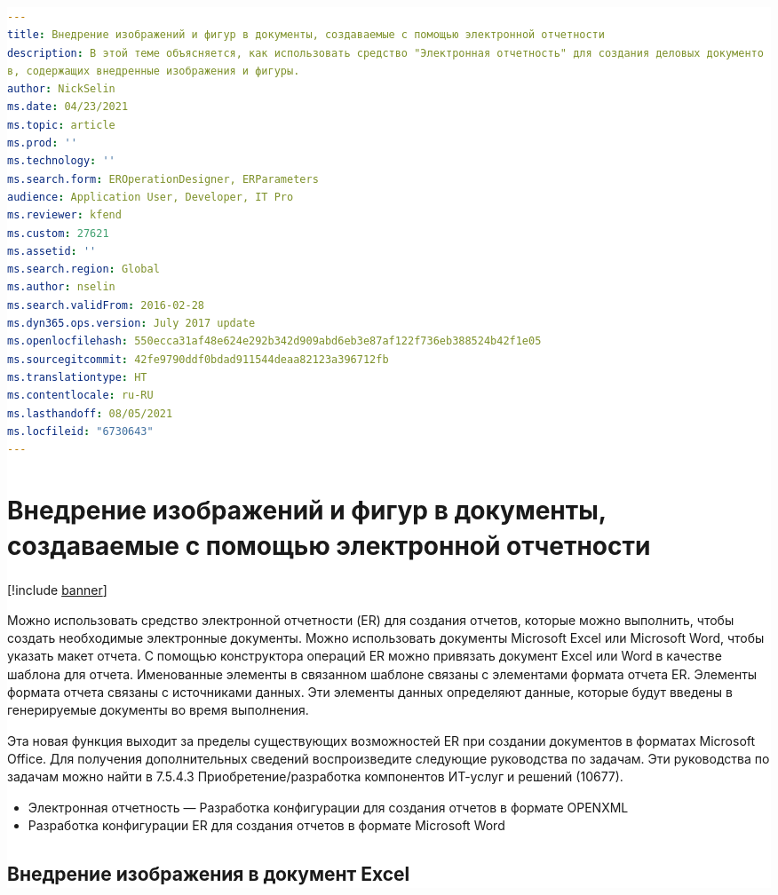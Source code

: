```yaml
---
title: Внедрение изображений и фигур в документы, создаваемые с помощью электронной отчетности
description: В этой теме объясняется, как использовать средство "Электронная отчетность" для создания деловых документов, содержащих внедренные изображения и фигуры.
author: NickSelin
ms.date: 04/23/2021
ms.topic: article
ms.prod: ''
ms.technology: ''
ms.search.form: EROperationDesigner, ERParameters
audience: Application User, Developer, IT Pro
ms.reviewer: kfend
ms.custom: 27621
ms.assetid: ''
ms.search.region: Global
ms.author: nselin
ms.search.validFrom: 2016-02-28
ms.dyn365.ops.version: July 2017 update
ms.openlocfilehash: 550ecca31af48e624e292b342d909abd6eb3e87af122f736eb388524b42f1e05
ms.sourcegitcommit: 42fe9790ddf0bdad911544deaa82123a396712fb
ms.translationtype: HT
ms.contentlocale: ru-RU
ms.lasthandoff: 08/05/2021
ms.locfileid: "6730643"
---
```

# <a name="embed-images-and-shapes-in-documents-that-you-generate-by-using-er"></a>Внедрение изображений и фигур в документы, создаваемые с помощью электронной отчетности

[!include [banner](../includes/banner.md)]

Можно использовать средство электронной отчетности (ER) для создания отчетов, которые можно выполнить, чтобы создать необходимые электронные документы. Можно использовать документы Microsoft Excel или Microsoft Word, чтобы указать макет отчета. С помощью конструктора операций ER можно привязать документ Excel или Word в качестве шаблона для отчета. Именованные элементы в связанном шаблоне связаны с элементами формата отчета ER. Элементы формата отчета связаны с источниками данных. Эти элементы данных определяют данные, которые будут введены в генерируемые документы во время выполнения.

Эта новая функция выходит за пределы существующих возможностей ER при создании документов в форматах Microsoft Office. Для получения дополнительных сведений воспроизведите следующие руководства по задачам. Эти руководства по задачам можно найти в 7.5.4.3 Приобретение/разработка компонентов ИТ-услуг и решений (10677).

- Электронная отчетность — Разработка конфигурации для создания отчетов в формате OPENXML
- Разработка конфигурации ER для создания отчетов в формате Microsoft Word

## <a name="embed-an-image-in-an-excel-document"></a>Внедрение изображения в документ Excel
